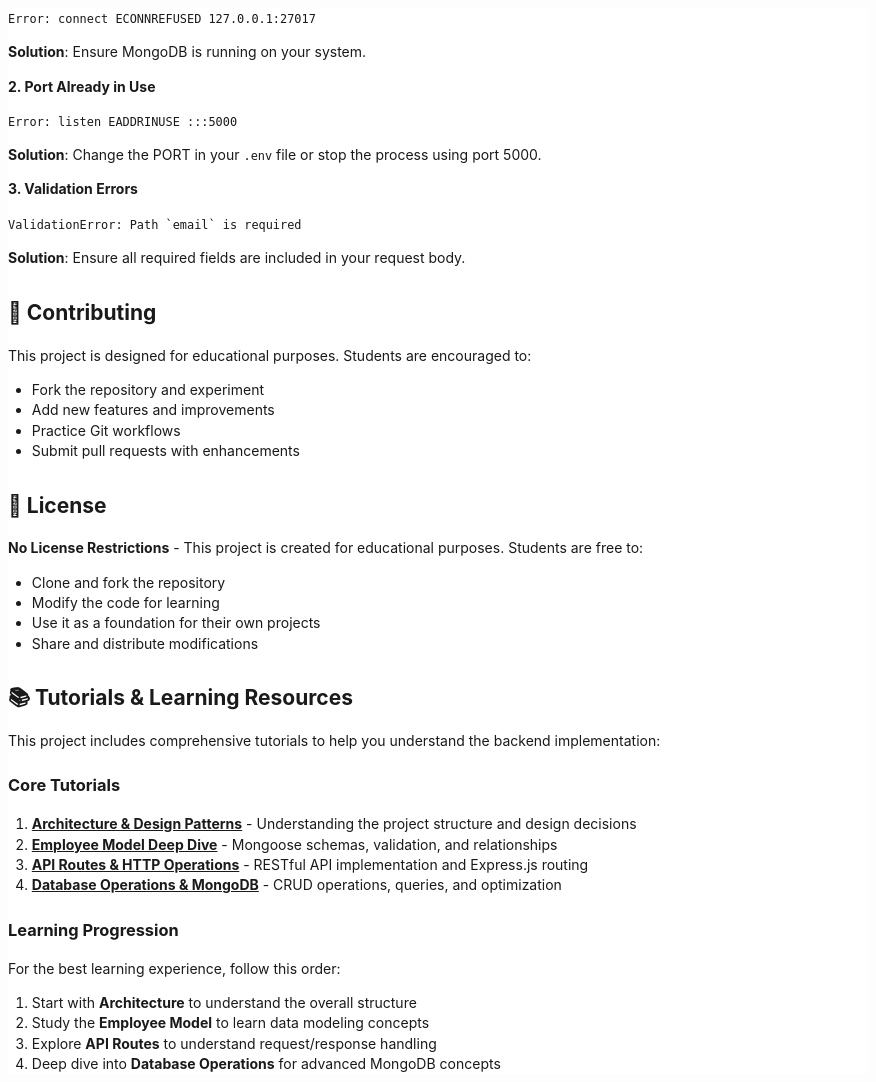 ```
Error: connect ECONNREFUSED 127.0.0.1:27017
```

**Solution**: Ensure MongoDB is running on your system.

**2. Port Already in Use**

```
Error: listen EADDRINUSE :::5000
```

**Solution**: Change the PORT in your `.env` file or stop the process using port 5000.

**3. Validation Errors**

```
ValidationError: Path `email` is required
```

**Solution**: Ensure all required fields are included in your request body.

## 🤝 Contributing

This project is designed for educational purposes. Students are encouraged to:

- Fork the repository and experiment
- Add new features and improvements
- Practice Git workflows
- Submit pull requests with enhancements

## 📄 License

**No License Restrictions** - This project is created for educational purposes. Students are free to:

- Clone and fork the repository
- Modify the code for learning
- Use it as a foundation for their own projects
- Share and distribute modifications

## 📚 Tutorials & Learning Resources

This project includes comprehensive tutorials to help you understand the backend implementation:

### **Core Tutorials**
1. **[Architecture & Design Patterns](tutorials/architecture.md)** - Understanding the project structure and design decisions
2. **[Employee Model Deep Dive](tutorials/employee-model.md)** - Mongoose schemas, validation, and relationships
3. **[API Routes & HTTP Operations](tutorials/api-routes.md)** - RESTful API implementation and Express.js routing
4. **[Database Operations & MongoDB](tutorials/database-operations.md)** - CRUD operations, queries, and optimization

### **Learning Progression**
For the best learning experience, follow this order:
1. Start with **Architecture** to understand the overall structure
2. Study the **Employee Model** to learn data modeling concepts
3. Explore **API Routes** to understand request/response handling
4. Deep dive into **Database Operations** for advanced MongoDB concepts
